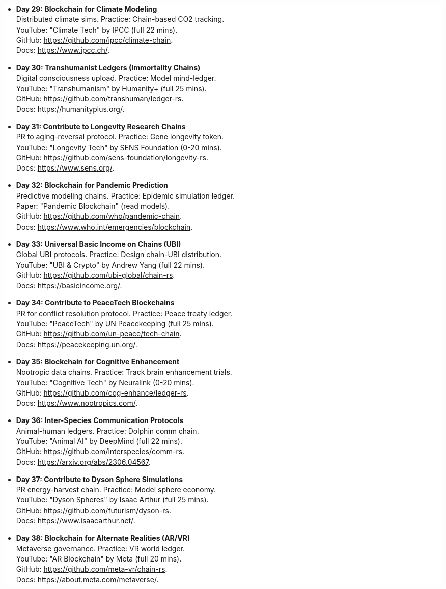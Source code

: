 - **Day 29: Blockchain for Climate Modeling**  
  Distributed climate sims. Practice: Chain-based CO2 tracking.  
  YouTube: "Climate Tech" by IPCC (full 22 mins).  
  GitHub: https://github.com/ipcc/climate-chain.  
  Docs: https://www.ipcc.ch/.

- **Day 30: Transhumanist Ledgers (Immortality Chains)**  
  Digital consciousness upload. Practice: Model mind-ledger.  
  YouTube: "Transhumanism" by Humanity+ (full 25 mins).  
  GitHub: https://github.com/transhuman/ledger-rs.  
  Docs: https://humanityplus.org/.

- **Day 31: Contribute to Longevity Research Chains**  
  PR to aging-reversal protocol. Practice: Gene longevity token.  
  YouTube: "Longevity Tech" by SENS Foundation (0-20 mins).  
  GitHub: https://github.com/sens-foundation/longevity-rs.  
  Docs: https://www.sens.org/.

- **Day 32: Blockchain for Pandemic Prediction**  
  Predictive modeling chains. Practice: Epidemic simulation ledger.  
  Paper: "Pandemic Blockchain" (read models).  
  GitHub: https://github.com/who/pandemic-chain.  
  Docs: https://www.who.int/emergencies/blockchain.

- **Day 33: Universal Basic Income on Chains (UBI)**  
  Global UBI protocols. Practice: Design chain-UBI distribution.  
  YouTube: "UBI & Crypto" by Andrew Yang (full 22 mins).  
  GitHub: https://github.com/ubi-global/chain-rs.  
  Docs: https://basicincome.org/.

- **Day 34: Contribute to PeaceTech Blockchains**  
  PR for conflict resolution protocol. Practice: Peace treaty ledger.  
  YouTube: "PeaceTech" by UN Peacekeeping (full 25 mins).  
  GitHub: https://github.com/un-peace/tech-chain.  
  Docs: https://peacekeeping.un.org/.

- **Day 35: Blockchain for Cognitive Enhancement**  
  Nootropic data chains. Practice: Track brain enhancement trials.  
  YouTube: "Cognitive Tech" by Neuralink (0-20 mins).  
  GitHub: https://github.com/cog-enhance/ledger-rs.  
  Docs: https://www.nootropics.com/.

- **Day 36: Inter-Species Communication Protocols**  
  Animal-human ledgers. Practice: Dolphin comm chain.  
  YouTube: "Animal AI" by DeepMind (full 22 mins).  
  GitHub: https://github.com/interspecies/comm-rs.  
  Docs: https://arxiv.org/abs/2306.04567.

- **Day 37: Contribute to Dyson Sphere Simulations**  
  PR energy-harvest chain. Practice: Model sphere economy.  
  YouTube: "Dyson Spheres" by Isaac Arthur (full 25 mins).  
  GitHub: https://github.com/futurism/dyson-rs.  
  Docs: https://www.isaacarthur.net/.

- **Day 38: Blockchain for Alternate Realities (AR/VR)**  
  Metaverse governance. Practice: VR world ledger.  
  YouTube: "AR Blockchain" by Meta (full 20 mins).  
  GitHub: https://github.com/meta-vr/chain-rs.  
  Docs: https://about.meta.com/metaverse/.

